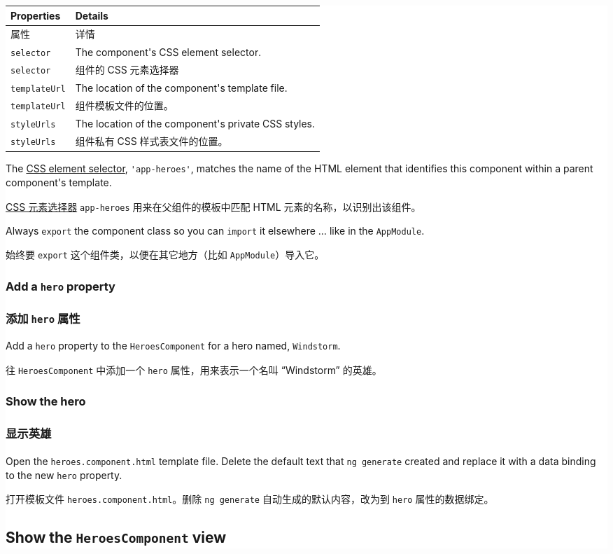 | Properties | Details |
| :--------- | :------ |
| 属性 | 详情 |
| `selector` | The component's CSS element selector. |
| `selector` | 组件的 CSS 元素选择器 |
| `templateUrl` | The location of the component's template file. |
| `templateUrl` | 组件模板文件的位置。|
| `styleUrls` | The location of the component's private CSS styles. |
| `styleUrls` | 组件私有 CSS 样式表文件的位置。|

<a id="selector"></a>

The [CSS element selector](https://developer.mozilla.org/docs/Web/CSS/Type_selectors), `'app-heroes'`, matches the name of the HTML element that identifies this component within a parent component's template.

[CSS 元素选择器](https://developer.mozilla.org/docs/Web/CSS/Type_selectors) `app-heroes` 用来在父组件的模板中匹配 HTML 元素的名称，以识别出该组件。

Always `export` the component class so you can `import` it elsewhere &hellip; like in the `AppModule`.

始终要 `export` 这个组件类，以便在其它地方（比如 `AppModule`）导入它。

### Add a `hero` property

### 添加 `hero` 属性

Add a `hero` property to the `HeroesComponent` for a hero named, `Windstorm`.

往 `HeroesComponent` 中添加一个 `hero` 属性，用来表示一个名叫 “Windstorm” 的英雄。

<code-example header="heroes.component.ts (hero property)" path="toh-pt1/src/app/heroes/heroes.component.ts" region="add-hero"></code-example>

### Show the hero

### 显示英雄

Open the `heroes.component.html` template file.
Delete the default text that `ng generate` created and replace it with a data binding to the new `hero` property.

打开模板文件 `heroes.component.html`。删除 `ng generate` 自动生成的默认内容，改为到 `hero` 属性的数据绑定。

<code-example header="heroes.component.html" path="toh-pt1/src/app/heroes/heroes.component.1.html" region="show-hero-1"></code-example>

## Show the `HeroesComponent` view
